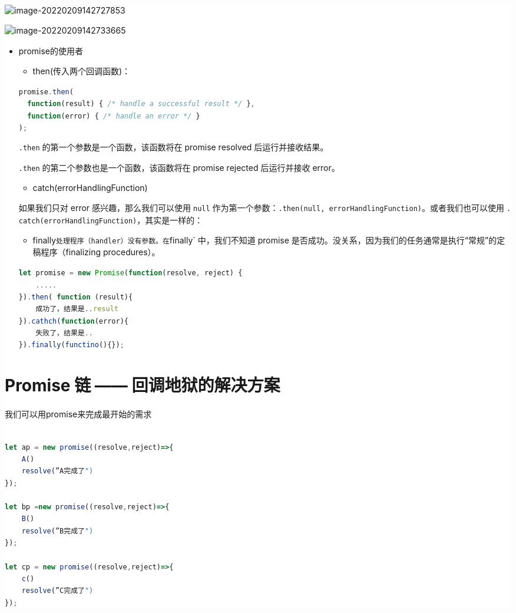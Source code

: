![image-20220209142727853](C:\Users\37802\Desktop\image-20220209142727853.png)

![image-20220209142733665](C:\Users\37802\Desktop\image-20220209142733665.png)





* promise的使用者

  * then(传入两个回调函数)：

  ```js
  promise.then(
    function(result) { /* handle a successful result */ },
    function(error) { /* handle an error */ }
  );
  ```

  `.then` 的第一个参数是一个函数，该函数将在 promise resolved 后运行并接收结果。

  `.then` 的第二个参数也是一个函数，该函数将在 promise rejected 后运行并接收 error。

  

  * catch(errorHandlingFunction)  

  如果我们只对 error 感兴趣，那么我们可以使用 `null` 作为第一个参数：`.then(null, errorHandlingFunction)`。或者我们也可以使用 `.catch(errorHandlingFunction)`，其实是一样的：

  

  * finally` 处理程序（handler）没有参数。在 `finally` 中，我们不知道 promise 是否成功。没关系，因为我们的任务通常是执行“常规”的定稿程序（finalizing procedures）。

  

  ```js
  let promise = new Promise(function(resolve, reject) {
      .....
  }).then( function (result){
      成功了，结果是..result
  }).cathch(function(error){
      失败了，结果是..
  }).finally(functino(){});
  
  ```

  





# Promise 链 —— 回调地狱的解决方案

我们可以用promise来完成最开始的需求

```js

let ap = new promise((resolve,reject)=>{
    A()
    resolve(”A完成了")
});

let bp =new promise((resolve,reject)=>{
    B()
    resolve(”B完成了")
});

let cp = new promise((resolve,reject)=>{
    c()
    resolve(”C完成了")
});

```